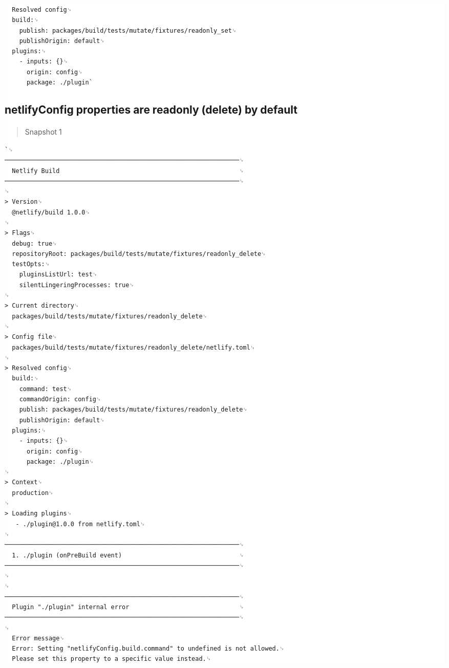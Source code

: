       Resolved config␊
      build:␊
        publish: packages/build/tests/mutate/fixtures/readonly_set␊
        publishOrigin: default␊
      plugins:␊
        - inputs: {}␊
          origin: config␊
          package: ./plugin`

## netlifyConfig properties are readonly (delete) by default

> Snapshot 1

    `␊
    ────────────────────────────────────────────────────────────────␊
      Netlify Build                                                 ␊
    ────────────────────────────────────────────────────────────────␊
    ␊
    > Version␊
      @netlify/build 1.0.0␊
    ␊
    > Flags␊
      debug: true␊
      repositoryRoot: packages/build/tests/mutate/fixtures/readonly_delete␊
      testOpts:␊
        pluginsListUrl: test␊
        silentLingeringProcesses: true␊
    ␊
    > Current directory␊
      packages/build/tests/mutate/fixtures/readonly_delete␊
    ␊
    > Config file␊
      packages/build/tests/mutate/fixtures/readonly_delete/netlify.toml␊
    ␊
    > Resolved config␊
      build:␊
        command: test␊
        commandOrigin: config␊
        publish: packages/build/tests/mutate/fixtures/readonly_delete␊
        publishOrigin: default␊
      plugins:␊
        - inputs: {}␊
          origin: config␊
          package: ./plugin␊
    ␊
    > Context␊
      production␊
    ␊
    > Loading plugins␊
       - ./plugin@1.0.0 from netlify.toml␊
    ␊
    ────────────────────────────────────────────────────────────────␊
      1. ./plugin (onPreBuild event)                                ␊
    ────────────────────────────────────────────────────────────────␊
    ␊
    ␊
    ────────────────────────────────────────────────────────────────␊
      Plugin "./plugin" internal error                              ␊
    ────────────────────────────────────────────────────────────────␊
    ␊
      Error message␊
      Error: Setting "netlifyConfig.build.command" to undefined is not allowed.␊
      Please set this property to a specific value instead.␊